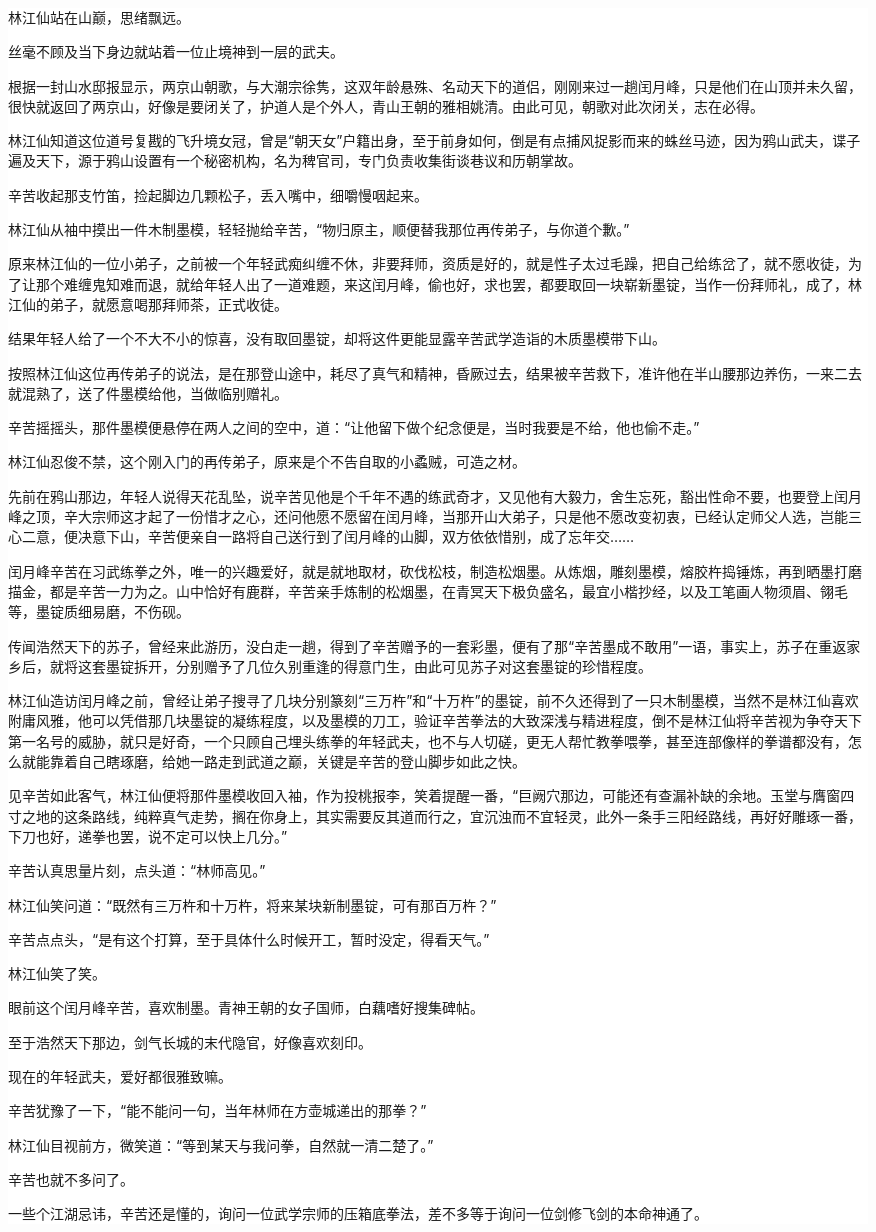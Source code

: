    林江仙站在山巅，思绪飘远。

   丝毫不顾及当下身边就站着一位止境神到一层的武夫。

   根据一封山水邸报显示，两京山朝歌，与大潮宗徐隽，这双年龄悬殊、名动天下的道侣，刚刚来过一趟闰月峰，只是他们在山顶并未久留，很快就返回了两京山，好像是要闭关了，护道人是个外人，青山王朝的雅相姚清。由此可见，朝歌对此次闭关，志在必得。

   林江仙知道这位道号复戡的飞升境女冠，曾是“朝天女”户籍出身，至于前身如何，倒是有点捕风捉影而来的蛛丝马迹，因为鸦山武夫，谍子遍及天下，源于鸦山设置有一个秘密机构，名为稗官司，专门负责收集街谈巷议和历朝掌故。

   辛苦收起那支竹笛，捡起脚边几颗松子，丢入嘴中，细嚼慢咽起来。

   林江仙从袖中摸出一件木制墨模，轻轻抛给辛苦，“物归原主，顺便替我那位再传弟子，与你道个歉。”

   原来林江仙的一位小弟子，之前被一个年轻武痴纠缠不休，非要拜师，资质是好的，就是性子太过毛躁，把自己给练岔了，就不愿收徒，为了让那个难缠鬼知难而退，就给年轻人出了一道难题，来这闰月峰，偷也好，求也罢，都要取回一块崭新墨锭，当作一份拜师礼，成了，林江仙的弟子，就愿意喝那拜师茶，正式收徒。

   结果年轻人给了一个不大不小的惊喜，没有取回墨锭，却将这件更能显露辛苦武学造诣的木质墨模带下山。

   按照林江仙这位再传弟子的说法，是在那登山途中，耗尽了真气和精神，昏厥过去，结果被辛苦救下，准许他在半山腰那边养伤，一来二去就混熟了，送了件墨模给他，当做临别赠礼。

   辛苦摇摇头，那件墨模便悬停在两人之间的空中，道：“让他留下做个纪念便是，当时我要是不给，他也偷不走。”

   林江仙忍俊不禁，这个刚入门的再传弟子，原来是个不告自取的小蟊贼，可造之材。

   先前在鸦山那边，年轻人说得天花乱坠，说辛苦见他是个千年不遇的练武奇才，又见他有大毅力，舍生忘死，豁出性命不要，也要登上闰月峰之顶，辛大宗师这才起了一份惜才之心，还问他愿不愿留在闰月峰，当那开山大弟子，只是他不愿改变初衷，已经认定师父人选，岂能三心二意，便决意下山，辛苦便亲自一路将自己送行到了闰月峰的山脚，双方依依惜别，成了忘年交……

   闰月峰辛苦在习武练拳之外，唯一的兴趣爱好，就是就地取材，砍伐松枝，制造松烟墨。从炼烟，雕刻墨模，熔胶杵捣锤炼，再到晒墨打磨描金，都是辛苦一力为之。山中恰好有鹿群，辛苦亲手炼制的松烟墨，在青冥天下极负盛名，最宜小楷抄经，以及工笔画人物须眉、翎毛等，墨锭质细易磨，不伤砚。

   传闻浩然天下的苏子，曾经来此游历，没白走一趟，得到了辛苦赠予的一套彩墨，便有了那“辛苦墨成不敢用”一语，事实上，苏子在重返家乡后，就将这套墨锭拆开，分别赠予了几位久别重逢的得意门生，由此可见苏子对这套墨锭的珍惜程度。

   林江仙造访闰月峰之前，曾经让弟子搜寻了几块分别篆刻“三万杵”和“十万杵”的墨锭，前不久还得到了一只木制墨模，当然不是林江仙喜欢附庸风雅，他可以凭借那几块墨锭的凝练程度，以及墨模的刀工，验证辛苦拳法的大致深浅与精进程度，倒不是林江仙将辛苦视为争夺天下第一名号的威胁，就只是好奇，一个只顾自己埋头练拳的年轻武夫，也不与人切磋，更无人帮忙教拳喂拳，甚至连部像样的拳谱都没有，怎么就能靠着自己瞎琢磨，给她一路走到武道之巅，关键是辛苦的登山脚步如此之快。

   见辛苦如此客气，林江仙便将那件墨模收回入袖，作为投桃报李，笑着提醒一番，“巨阙穴那边，可能还有查漏补缺的余地。玉堂与膺窗四寸之地的这条路线，纯粹真气走势，搁在你身上，其实需要反其道而行之，宜沉浊而不宜轻灵，此外一条手三阳经路线，再好好雕琢一番，下刀也好，递拳也罢，说不定可以快上几分。”

   辛苦认真思量片刻，点头道：“林师高见。”

   林江仙笑问道：“既然有三万杵和十万杵，将来某块新制墨锭，可有那百万杵？”

   辛苦点点头，“是有这个打算，至于具体什么时候开工，暂时没定，得看天气。”

   林江仙笑了笑。

   眼前这个闰月峰辛苦，喜欢制墨。青神王朝的女子国师，白藕嗜好搜集碑帖。

   至于浩然天下那边，剑气长城的末代隐官，好像喜欢刻印。

   现在的年轻武夫，爱好都很雅致嘛。

   辛苦犹豫了一下，“能不能问一句，当年林师在方壶城递出的那拳？”

   林江仙目视前方，微笑道：“等到某天与我问拳，自然就一清二楚了。”

   辛苦也就不多问了。

   一些个江湖忌讳，辛苦还是懂的，询问一位武学宗师的压箱底拳法，差不多等于询问一位剑修飞剑的本命神通了。
